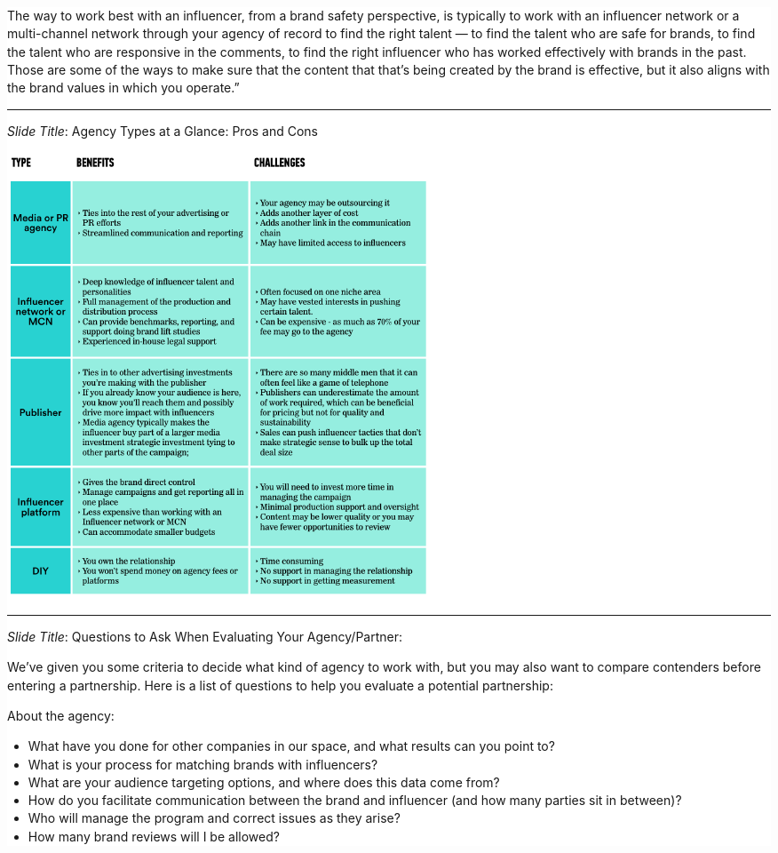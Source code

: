 The way to work best with an influencer, from a brand safety perspective, is typically to work with an influencer network or a multi-channel network through your agency of record to find the right talent — to find the talent who are safe for brands, to find the talent who are responsive in the comments, to find the right influencer who has worked effectively with brands in the past. Those are some of the ways to make sure that the content that that’s being created by the brand is effective, but it also aligns with the brand values in which you operate.”

---

_Slide Title_: Agency Types at a Glance: Pros and Cons

![Decision Guide](assets/AgencyTypesAtAGlance.png)

---

_Slide Title_: Questions to Ask When Evaluating Your Agency/Partner:

We’ve given you some criteria to decide what kind of agency to work with, but you may also want to compare contenders before entering a partnership. Here is a list of questions to help you evaluate a potential partnership:

About the agency:

- What have you done for other companies in our space, and what results can you point to?
- What is your process for matching brands with influencers?  
- What are your audience targeting options, and where does this data come from?
- How do you facilitate communication between the brand and influencer (and how many parties sit in between)?
- Who will manage the program and correct issues as they arise?
- How many brand reviews will I be allowed?
